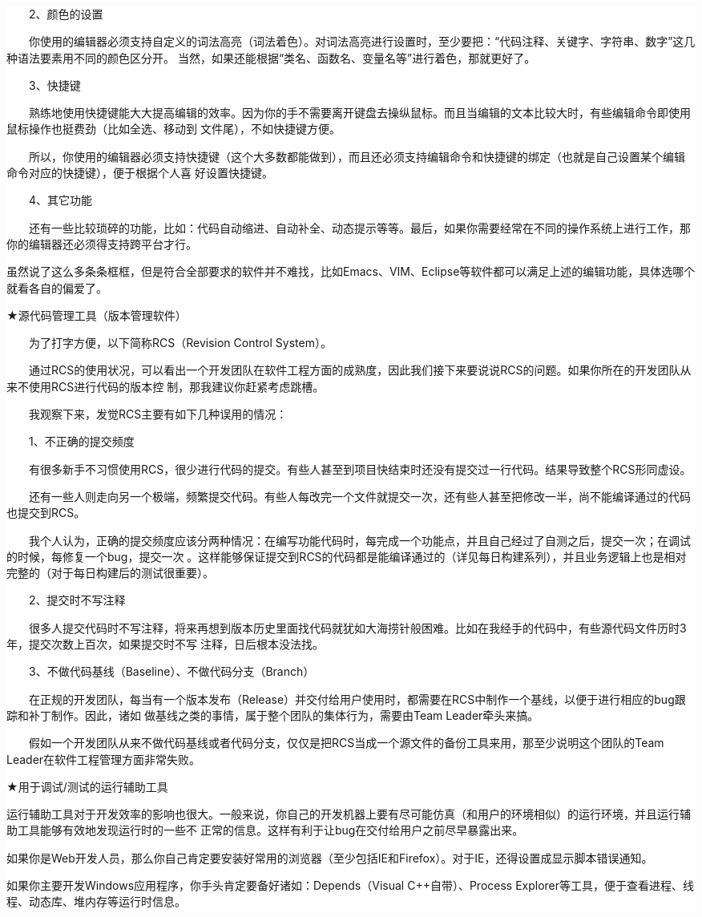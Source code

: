 
　　2、颜色的设置

　　你使用的编辑器必须支持自定义的词法高亮（词法着色）。对词法高亮进行设置时，至少要把：“代码注释、关键字、字符串、数字”这几种语法要素用不同的颜色区分开。
当然，如果还能根据“类名、函数名、变量名等”进行着色，那就更好了。

　　3、快捷键

　　熟练地使用快捷键能大大提高编辑的效率。因为你的手不需要离开键盘去操纵鼠标。而且当编辑的文本比较大时，有些编辑命令即使用鼠标操作也挺费劲（比如全选、移动到
文件尾），不如快捷键方便。

　　所以，你使用的编辑器必须支持快捷键（这个大多数都能做到），而且还必须支持编辑命令和快捷键的绑定（也就是自己设置某个编辑命令对应的快捷键），便于根据个人喜
好设置快捷键。

　　4、其它功能

　　还有一些比较琐碎的功能，比如：代码自动缩进、自动补全、动态提示等等。最后，如果你需要经常在不同的操作系统上进行工作，那你的编辑器还必须得支持跨平台才行。

虽然说了这么多条条框框，但是符合全部要求的软件并不难找，比如Emacs、VIM、Eclipse等软件都可以满足上述的编辑功能，具体选哪个就看各自的偏爱了。

  

★源代码管理工具（版本管理软件）

　　为了打字方便，以下简称RCS（Revision Control System）。

　　通过RCS的使用状况，可以看出一个开发团队在软件工程方面的成熟度，因此我们接下来要说说RCS的问题。如果你所在的开发团队从来不使用RCS进行代码的版本控
制，那我建议你赶紧考虑跳槽。

　　我观察下来，发觉RCS主要有如下几种误用的情况：

　　1、不正确的提交频度

　　有很多新手不习惯使用RCS，很少进行代码的提交。有些人甚至到项目快结束时还没有提交过一行代码。结果导致整个RCS形同虚设。

　　还有一些人则走向另一个极端，频繁提交代码。有些人每改完一个文件就提交一次，还有些人甚至把修改一半，尚不能编译通过的代码也提交到RCS。

　　我个人认为，正确的提交频度应该分两种情况：在编写功能代码时，每完成一个功能点，并且自己经过了自测之后，提交一次；在调试的时候，每修复一个bug，提交一次
。这样能够保证提交到RCS的代码都是能编译通过的（详见每日构建系列），并且业务逻辑上也是相对完整的（对于每日构建后的测试很重要）。

　　2、提交时不写注释

　　很多人提交代码时不写注释，将来再想到版本历史里面找代码就犹如大海捞针般困难。比如在我经手的代码中，有些源代码文件历时3年，提交次数上百次，如果提交时不写
注释，日后根本没法找。

　　3、不做代码基线（Baseline）、不做代码分支（Branch）

　　在正规的开发团队，每当有一个版本发布（Release）并交付给用户使用时，都需要在RCS中制作一个基线，以便于进行相应的bug跟踪和补丁制作。因此，诸如
做基线之类的事情，属于整个团队的集体行为，需要由Team Leader牵头来搞。

　　假如一个开发团队从来不做代码基线或者代码分支，仅仅是把RCS当成一个源文件的备份工具来用，那至少说明这个团队的Team
Leader在软件工程管理方面非常失败。

  

★用于调试/测试的运行辅助工具

运行辅助工具对于开发效率的影响也很大。一般来说，你自己的开发机器上要有尽可能仿真（和用户的环境相似）的运行环境，并且运行辅助工具能够有效地发现运行时的一些不
正常的信息。这样有利于让bug在交付给用户之前尽早暴露出来。

如果你是Web开发人员，那么你自己肯定要安装好常用的浏览器（至少包括IE和Firefox）。对于IE，还得设置成显示脚本错误通知。

如果你主要开发Windows应用程序，你手头肯定要备好诸如：Depends（Visual C++自带）、Process
Explorer等工具，便于查看进程、线程、动态库、堆内存等运行时信息。

